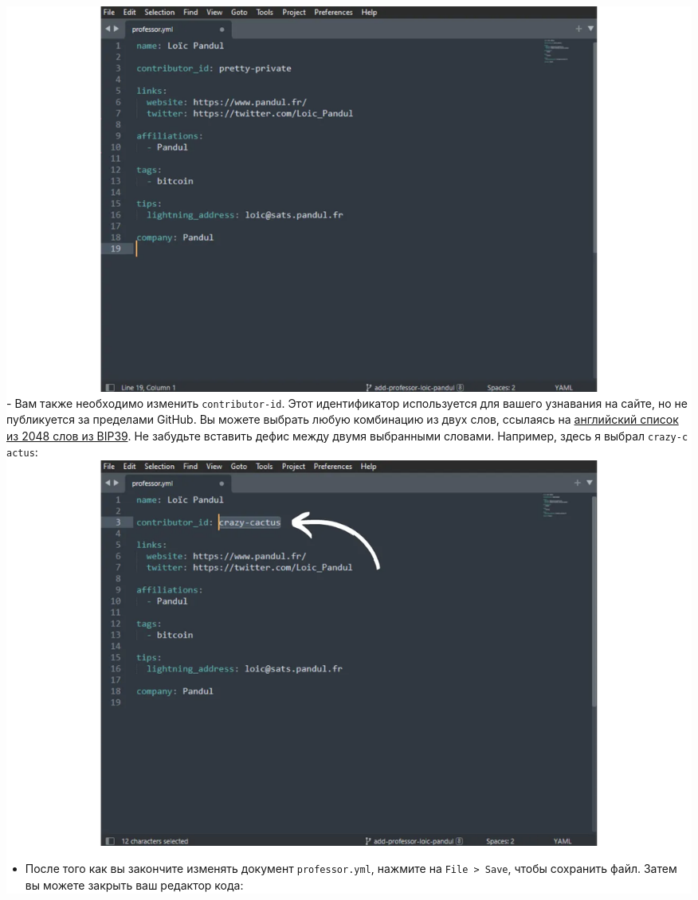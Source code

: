 ![tutorial](assets/17.webp)- Вам также необходимо изменить `contributor-id`. Этот идентификатор используется для вашего узнавания на сайте, но не публикуется за пределами GitHub. Вы можете выбрать любую комбинацию из двух слов, ссылаясь на [английский список из 2048 слов из BIP39](https://github.com/bitcoin/bips/blob/master/bip-0039/english.txt). Не забудьте вставить дефис между двумя выбранными словами. Например, здесь я выбрал `crazy-cactus`:
![tutorial](assets/18.webp)
- После того как вы закончите изменять документ `professor.yml`, нажмите на `File > Save`, чтобы сохранить файл. Затем вы можете закрыть ваш редактор кода: